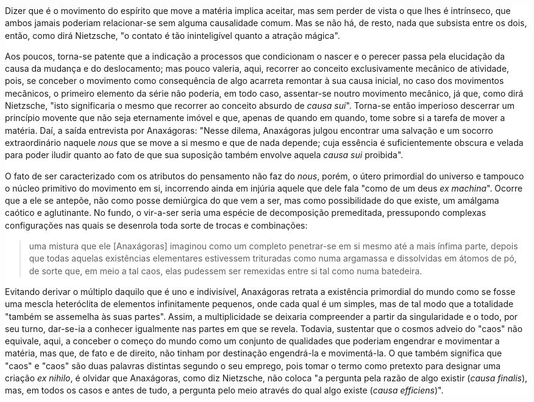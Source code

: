Dizer que é o movimento do espírito que move a matéria implica aceitar,
mas sem perder de vista o que lhes é intrínseco, que ambos jamais
poderiam relacionar-se sem alguma causalidade comum. Mas se não há, de
resto, nada que subsista entre os dois, então, como dirá Nietzsche, "o
contato é tão ininteligível quanto a atração mágica".

Aos poucos, torna-se patente que a indicação a processos que condicionam
o nascer e o perecer passa pela elucidação da causa da mudança e do
deslocamento; mas pouco valeria, aqui, recorrer ao conceito
exclusivamente mecânico de atividade, pois, se conceber o movimento como
consequência de algo acarreta remontar à sua causa inicial, no caso dos
movimentos mecânicos, o primeiro elemento da série não poderia, em todo
caso, assentar-se noutro movimento mecânico, já que, como dirá
Nietzsche, "isto significaria o mesmo que recorrer ao conceito absurdo
de *causa sui*". Torna-se então imperioso descerrar um princípio movente
que não seja eternamente imóvel e que, apenas de quando em quando, tome
sobre si a tarefa de mover a matéria. Daí, a saída entrevista por
Anaxágoras: "Nesse dilema, Anaxágoras julgou encontrar uma salvação e um
socorro extraordinário naquele *nous* que se move a si mesmo e que de
nada depende; cuja essência é suficientemente obscura e velada para
poder iludir quanto ao fato de que sua suposição também envolve aquela
*causa sui* proibida".

O fato de ser caracterizado com os atributos do pensamento não faz do
*nous*, porém, o útero primordial do universo e tampouco o núcleo
primitivo do movimento em si, incorrendo ainda em injúria aquele que
dele fala "como de um deus *ex machina*". Ocorre que a ele se antepõe,
não como posse demiúrgica do que vem a ser, mas como possibilidade do
que existe, um amálgama caótico e aglutinante. No fundo, o vir-a-ser
seria uma espécie de decomposição premeditada, pressupondo complexas
configurações nas quais se desenrola toda sorte de trocas e combinações:

> uma mistura que ele \[Anaxágoras\] imaginou como um completo
> penetrar-se em si mesmo até a mais ínfima parte, depois que todas
> aquelas existências elementares estivessem trituradas como numa
> argamassa e dissolvidas em átomos de pó, de sorte que, em meio a tal
> caos, elas pudessem ser remexidas entre si tal como numa batedeira.

Evitando derivar o múltiplo daquilo que é uno e indivisível, Anaxágoras
retrata a existência primordial do mundo como se fosse uma mescla
heteróclita de elementos infinitamente pequenos, onde cada qual é um
simples, mas de tal modo que a totalidade "também se assemelha às suas
partes". Assim, a multiplicidade se deixaria compreender a partir da
singularidade e o todo, por seu turno, dar-se-ia a conhecer igualmente
nas partes em que se revela. Todavia, sustentar que o cosmos adveio do
"caos" não equivale, aqui, a conceber o começo do mundo como um conjunto
de qualidades que poderiam engendrar e movimentar a matéria, mas que, de
fato e de direito, não tinham por destinação engendrá-la e movimentá-la.
O que também significa que "caos" e "caos" são duas palavras distintas
segundo o seu emprego, pois tomar o termo como pretexto para designar
uma criação *ex nihilo*, é olvidar que Anaxágoras, como diz Nietzsche,
não coloca "a pergunta pela razão de algo existir (*causa finalis*),
mas, em todos os casos e antes de tudo, a pergunta pelo meio através do
qual algo existe (*causa efficiens*)".
